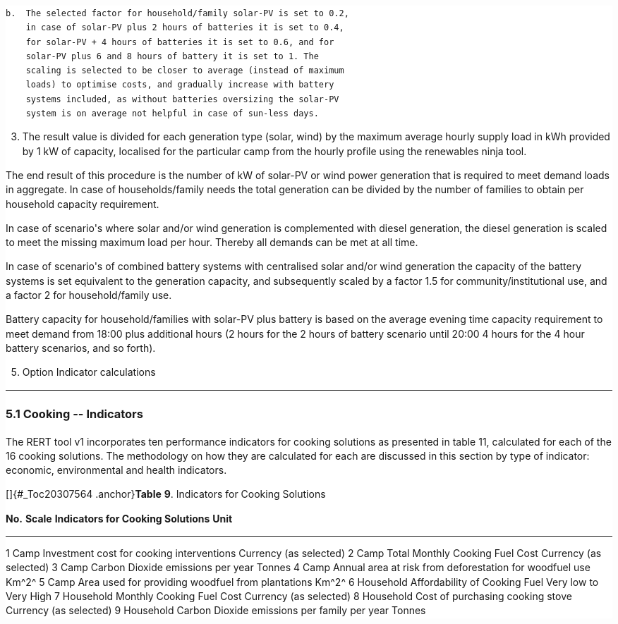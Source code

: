     b.  The selected factor for household/family solar-PV is set to 0.2,
        in case of solar-PV plus 2 hours of batteries it is set to 0.4,
        for solar-PV + 4 hours of batteries it is set to 0.6, and for
        solar-PV plus 6 and 8 hours of battery it is set to 1. The
        scaling is selected to be closer to average (instead of maximum
        loads) to optimise costs, and gradually increase with battery
        systems included, as without batteries oversizing the solar-PV
        system is on average not helpful in case of sun-less days.

3)  The result value is divided for each generation type (solar, wind)
    by the maximum average hourly supply load in kWh provided by 1 kW of
    capacity, localised for the particular camp from the hourly profile
    using the renewables ninja tool.

The end result of this procedure is the number of kW of solar-PV or wind
power generation that is required to meet demand loads in aggregate. In
case of households/family needs the total generation can be divided by
the number of families to obtain per household capacity requirement.

In case of scenario's where solar and/or wind generation is complemented
with diesel generation, the diesel generation is scaled to meet the
missing maximum load per hour. Thereby all demands can be met at all
time.

In case of scenario's of combined battery systems with centralised solar
and/or wind generation the capacity of the battery systems is set
equivalent to the generation capacity, and subsequently scaled by a
factor 1.5 for community/institutional use, and a factor 2 for
household/family use.

Battery capacity for household/families with solar-PV plus battery is
based on the average evening time capacity requirement to meet demand
from 18:00 plus additional hours (2 hours for the 2 hours of battery
scenario until 20:00 4 hours for the 4 hour battery scenarios, and so
forth).

5. Option Indicator calculations
--------------------------------

### 5.1 Cooking -- Indicators

The RERT tool v1 incorporates ten performance indicators for cooking
solutions as presented in table 11, calculated for each of the 16
cooking solutions. The methodology on how they are calculated for each
are discussed in this section by type of indicator: economic,
environmental and health indicators.

[]{#_Toc20307564 .anchor}**Table** **9**. Indicators for Cooking
Solutions

  **No.**   **Scale**   **Indicators for Cooking Solutions**                      **Unit**
  --------- ----------- --------------------------------------------------------- ------------------------
  1         Camp        Investment cost for cooking interventions                 Currency (as selected)
  2         Camp        Total Monthly Cooking Fuel Cost                           Currency (as selected)
  3         Camp        Carbon Dioxide emissions per year                         Tonnes
  4         Camp        Annual area at risk from deforestation for woodfuel use   Km^2^
  5         Camp        Area used for providing woodfuel from plantations         Km^2^
  6         Household   Affordability of Cooking Fuel                             Very low to Very High
  7         Household   Monthly Cooking Fuel Cost                                 Currency (as selected)
  8         Household   Cost of purchasing cooking stove                          Currency (as selected)
  9         Household   Carbon Dioxide emissions per family per year              Tonnes
